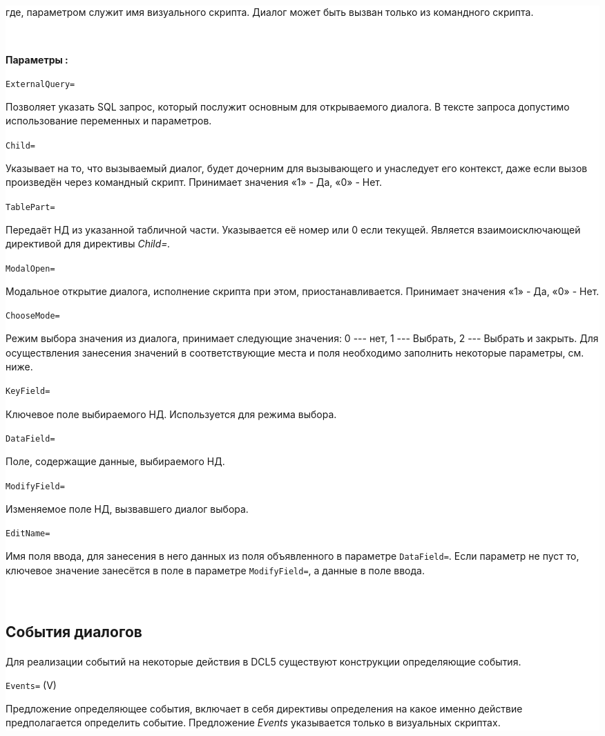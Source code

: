 где, параметром служит имя визуального скрипта. Диалог может быть вызван только
из командного скрипта.

 

**Параметры :**

`ExternalQuery=`

Позволяет указать SQL запрос, который послужит основным для открываемого
диалога. В тексте запроса допустимо использование переменных и параметров.

`Child=`

Указывает на то, что вызываемый диалог, будет дочерним для вызывающего и
унаследует его контекст, даже если вызов произведён через командный скрипт.
Принимает значения «1» - Да, «0» - Нет.

`TablePart=`

Передаёт НД из указанной табличной части. Указывается её номер или 0 если
текущей. Является взаимоисключающей директивой для директивы *Child=.*

`ModalOpen=`

Модальное открытие диалога, исполнение скрипта при этом, приостанавливается.
Принимает значения «1» - Да, «0» - Нет.

`ChooseMode=`

Режим выбора значения из диалога, принимает следующие значения: 0 --- нет, 1 ---
Выбрать, 2 --- Выбрать и закрыть. Для осуществления занесения значений в
соответствующие места и поля необходимо заполнить некоторые параметры, см. ниже.

`KeyField=`

Ключевое поле выбираемого НД. Используется для режима выбора.

`DataField=`

Поле, содержащие данные, выбираемого НД.

`ModifyField=`

Изменяемое поле НД, вызвавшего диалог выбора.

`EditName=`

Имя поля ввода, для занесения в него данных из поля объявленного в параметре
`DataField=`. Если параметр не пуст то, ключевое значение занесётся в поле в
параметре `ModifyField=`, а данные в поле ввода.

 

События диалогов
----------------

Для реализации событий на некоторые действия в DCL5 существуют конструкции
определяющие события.

`Events=` (V)

Предложение определяющее события, включает в себя директивы определения на какое
именно действие предполагается определить событие. Предложение *Events*
указывается только в визуальных скриптах.
